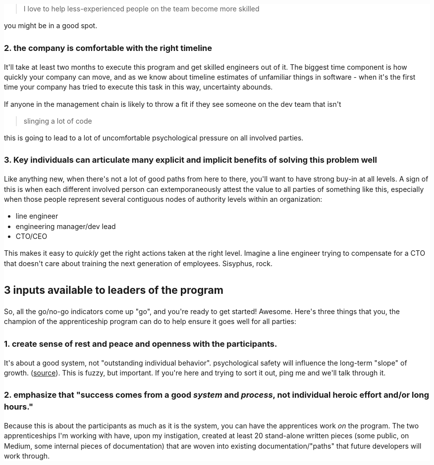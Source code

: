 > I love to help less-experienced people on the team become more skilled

you might be in a good spot.
  
###  2. the company is comfortable with the right timeline

It'll take at least two months to execute this program and get skilled engineers out of it. The biggest time component is how quickly your company can move, and as we know about timeline estimates of unfamiliar things in software - when it's the first time your company has tried to execute this task in this way, uncertainty abounds.

If anyone in the management chain is likely to throw a fit if they see someone on the dev team that isn't 

> slinging a lot of code

this is going to lead to a lot of uncomfortable psychological pressure on all involved parties.
  
###  3. Key individuals can articulate many explicit and implicit benefits of solving this problem well

Like anything new, when there's not a lot of good paths from here to there, you'll want to have strong buy-in at all levels. A sign of this is when each different involved person can extemporaneously attest the value to all parties of something like this, especially when those people represent several contiguous nodes of authority levels within an organization:

- line engineer
- engineering manager/dev lead
- CTO/CEO

This makes it easy to _quickly_ get the right actions taken at the right level. Imagine a line engineer trying to compensate for a CTO that doesn't care about training the next generation of employees. Sisyphus, rock. 
  
## 3 inputs available to leaders of the program

So, all the go/no-go indicators come up "go", and you're ready to get started! Awesome. Here's three things that you, the champion of the apprenticeship program can do to help ensure it goes well for all parties:

### 1. create sense of rest and peace and openness with the participants. 

It's about a good system, not "outstanding individual behavior". psychological safety will influence the long-term "slope" of growth. ([source](https://josh.works/a-little-bit-of-slope-makes-up-for-a-lot-of-y-intercept)). This is fuzzy, but important. If you're here and trying to sort it out, ping me and we'll talk through it.

### 2. emphasize that "success comes from a good _system_ and _process_, not individual heroic effort and/or long hours."

Because this is about the participants as much as it is the system, you can have the apprentices work _on_ the program. The two apprenticeships I'm working with have, upon my instigation, created at least 20 stand-alone written pieces (some public, on Medium, some internal pieces of documentation) that are woven into existing documentation/"paths" that future developers will work through.
